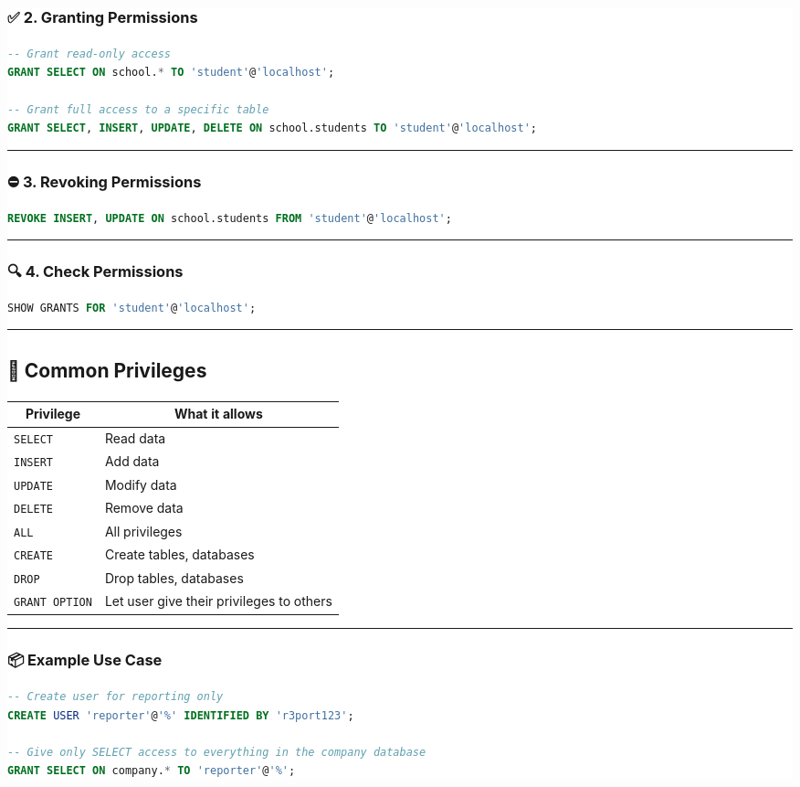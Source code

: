 
### ✅ 2. Granting Permissions

```sql
-- Grant read-only access
GRANT SELECT ON school.* TO 'student'@'localhost';

-- Grant full access to a specific table
GRANT SELECT, INSERT, UPDATE, DELETE ON school.students TO 'student'@'localhost';
```

---

### ⛔ 3. Revoking Permissions

```sql
REVOKE INSERT, UPDATE ON school.students FROM 'student'@'localhost';
```

---

### 🔍 4. Check Permissions

```sql
SHOW GRANTS FOR 'student'@'localhost';
```

---

## 🔐 Common Privileges

| Privilege      | What it allows                           |
| -------------- | ---------------------------------------- |
| `SELECT`       | Read data                                |
| `INSERT`       | Add data                                 |
| `UPDATE`       | Modify data                              |
| `DELETE`       | Remove data                              |
| `ALL`          | All privileges                           |
| `CREATE`       | Create tables, databases                 |
| `DROP`         | Drop tables, databases                   |
| `GRANT OPTION` | Let user give their privileges to others |

---

### 📦 Example Use Case

```sql
-- Create user for reporting only
CREATE USER 'reporter'@'%' IDENTIFIED BY 'r3port123';

-- Give only SELECT access to everything in the company database
GRANT SELECT ON company.* TO 'reporter'@'%';
```
